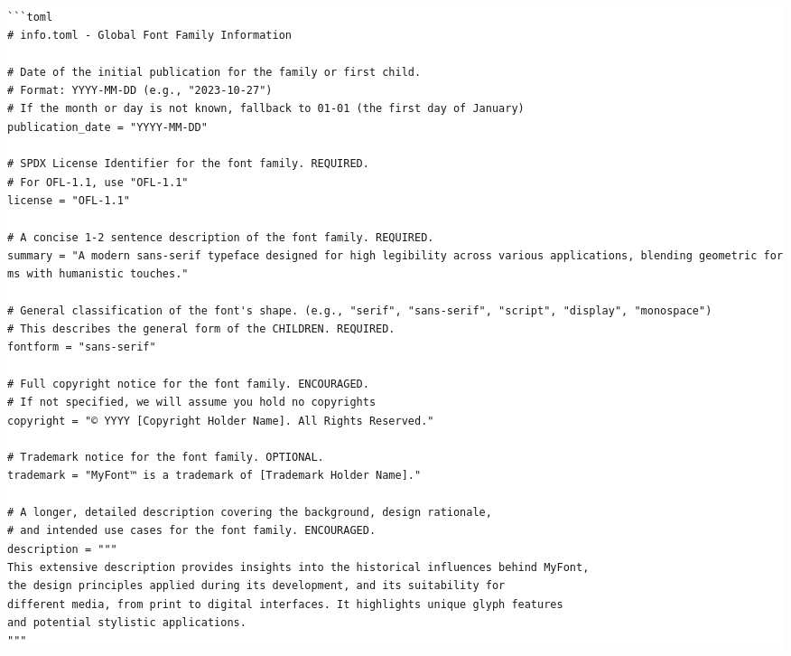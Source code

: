     ```toml
    # info.toml - Global Font Family Information

    # Date of the initial publication for the family or first child.
    # Format: YYYY-MM-DD (e.g., "2023-10-27")
    # If the month or day is not known, fallback to 01-01 (the first day of January)
    publication_date = "YYYY-MM-DD"

    # SPDX License Identifier for the font family. REQUIRED.
    # For OFL-1.1, use "OFL-1.1"
    license = "OFL-1.1"

    # A concise 1-2 sentence description of the font family. REQUIRED.
    summary = "A modern sans-serif typeface designed for high legibility across various applications, blending geometric forms with humanistic touches."

    # General classification of the font's shape. (e.g., "serif", "sans-serif", "script", "display", "monospace")
    # This describes the general form of the CHILDREN. REQUIRED.
    fontform = "sans-serif"

    # Full copyright notice for the font family. ENCOURAGED.
    # If not specified, we will assume you hold no copyrights
    copyright = "© YYYY [Copyright Holder Name]. All Rights Reserved."

    # Trademark notice for the font family. OPTIONAL.
    trademark = "MyFont™ is a trademark of [Trademark Holder Name]."

    # A longer, detailed description covering the background, design rationale,
    # and intended use cases for the font family. ENCOURAGED.
    description = """
    This extensive description provides insights into the historical influences behind MyFont,
    the design principles applied during its development, and its suitability for
    different media, from print to digital interfaces. It highlights unique glyph features
    and potential stylistic applications.
    """
